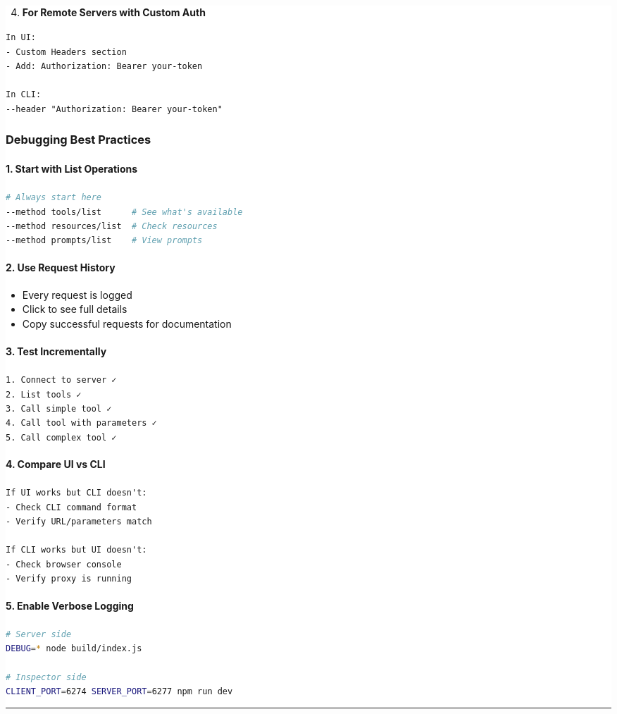 4. **For Remote Servers with Custom Auth**
```
In UI:
- Custom Headers section
- Add: Authorization: Bearer your-token

In CLI:
--header "Authorization: Bearer your-token"
```

### Debugging Best Practices

#### 1. **Start with List Operations**
```bash
# Always start here
--method tools/list      # See what's available
--method resources/list  # Check resources
--method prompts/list    # View prompts
```

#### 2. **Use Request History**
- Every request is logged
- Click to see full details
- Copy successful requests for documentation

#### 3. **Test Incrementally**
```
1. Connect to server ✓
2. List tools ✓
3. Call simple tool ✓
4. Call tool with parameters ✓
5. Call complex tool ✓
```

#### 4. **Compare UI vs CLI**
```
If UI works but CLI doesn't:
- Check CLI command format
- Verify URL/parameters match

If CLI works but UI doesn't:
- Check browser console
- Verify proxy is running
```

#### 5. **Enable Verbose Logging**
```bash
# Server side
DEBUG=* node build/index.js

# Inspector side
CLIENT_PORT=6274 SERVER_PORT=6277 npm run dev
```

---